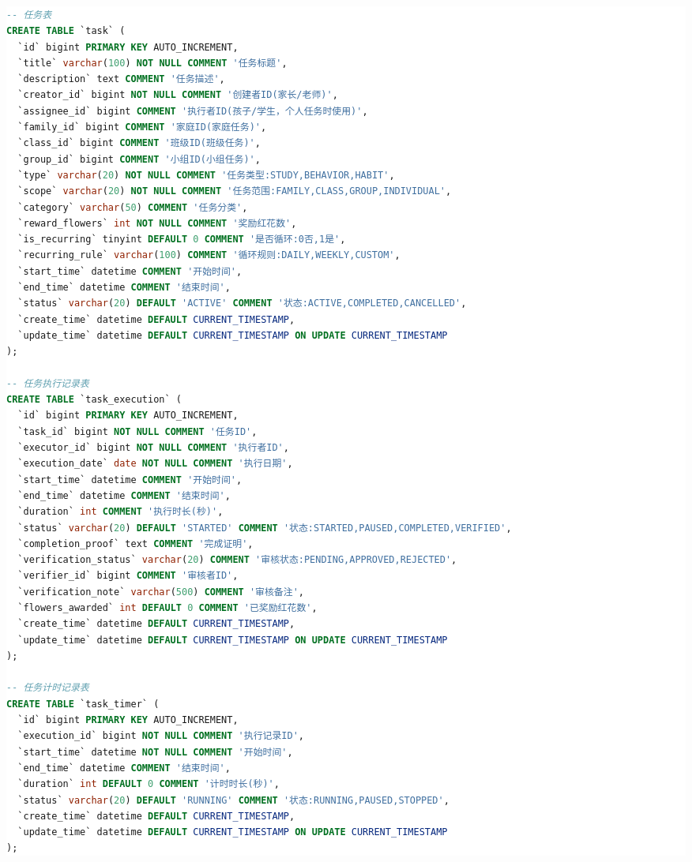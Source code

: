```sql
-- 任务表
CREATE TABLE `task` (
  `id` bigint PRIMARY KEY AUTO_INCREMENT,
  `title` varchar(100) NOT NULL COMMENT '任务标题',
  `description` text COMMENT '任务描述',
  `creator_id` bigint NOT NULL COMMENT '创建者ID(家长/老师)',
  `assignee_id` bigint COMMENT '执行者ID(孩子/学生，个人任务时使用)',
  `family_id` bigint COMMENT '家庭ID(家庭任务)',
  `class_id` bigint COMMENT '班级ID(班级任务)',
  `group_id` bigint COMMENT '小组ID(小组任务)',
  `type` varchar(20) NOT NULL COMMENT '任务类型:STUDY,BEHAVIOR,HABIT',
  `scope` varchar(20) NOT NULL COMMENT '任务范围:FAMILY,CLASS,GROUP,INDIVIDUAL',
  `category` varchar(50) COMMENT '任务分类',
  `reward_flowers` int NOT NULL COMMENT '奖励红花数',
  `is_recurring` tinyint DEFAULT 0 COMMENT '是否循环:0否,1是',
  `recurring_rule` varchar(100) COMMENT '循环规则:DAILY,WEEKLY,CUSTOM',
  `start_time` datetime COMMENT '开始时间',
  `end_time` datetime COMMENT '结束时间',
  `status` varchar(20) DEFAULT 'ACTIVE' COMMENT '状态:ACTIVE,COMPLETED,CANCELLED',
  `create_time` datetime DEFAULT CURRENT_TIMESTAMP,
  `update_time` datetime DEFAULT CURRENT_TIMESTAMP ON UPDATE CURRENT_TIMESTAMP
);

-- 任务执行记录表
CREATE TABLE `task_execution` (
  `id` bigint PRIMARY KEY AUTO_INCREMENT,
  `task_id` bigint NOT NULL COMMENT '任务ID',
  `executor_id` bigint NOT NULL COMMENT '执行者ID',
  `execution_date` date NOT NULL COMMENT '执行日期',
  `start_time` datetime COMMENT '开始时间',
  `end_time` datetime COMMENT '结束时间',
  `duration` int COMMENT '执行时长(秒)',
  `status` varchar(20) DEFAULT 'STARTED' COMMENT '状态:STARTED,PAUSED,COMPLETED,VERIFIED',
  `completion_proof` text COMMENT '完成证明',
  `verification_status` varchar(20) COMMENT '审核状态:PENDING,APPROVED,REJECTED',
  `verifier_id` bigint COMMENT '审核者ID',
  `verification_note` varchar(500) COMMENT '审核备注',
  `flowers_awarded` int DEFAULT 0 COMMENT '已奖励红花数',
  `create_time` datetime DEFAULT CURRENT_TIMESTAMP,
  `update_time` datetime DEFAULT CURRENT_TIMESTAMP ON UPDATE CURRENT_TIMESTAMP
);

-- 任务计时记录表
CREATE TABLE `task_timer` (
  `id` bigint PRIMARY KEY AUTO_INCREMENT,
  `execution_id` bigint NOT NULL COMMENT '执行记录ID',
  `start_time` datetime NOT NULL COMMENT '开始时间',
  `end_time` datetime COMMENT '结束时间',
  `duration` int DEFAULT 0 COMMENT '计时时长(秒)',
  `status` varchar(20) DEFAULT 'RUNNING' COMMENT '状态:RUNNING,PAUSED,STOPPED',
  `create_time` datetime DEFAULT CURRENT_TIMESTAMP,
  `update_time` datetime DEFAULT CURRENT_TIMESTAMP ON UPDATE CURRENT_TIMESTAMP
);
```
